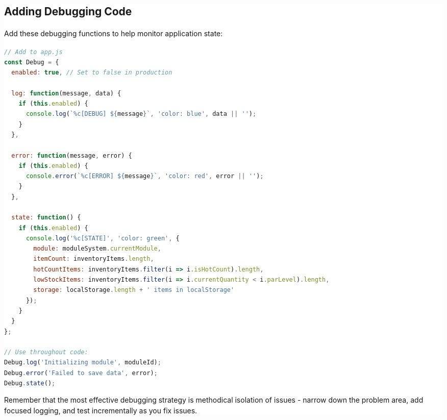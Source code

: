 ## Adding Debugging Code

Add these debugging functions to help monitor application state:

```javascript
// Add to app.js
const Debug = {
  enabled: true, // Set to false in production
  
  log: function(message, data) {
    if (this.enabled) {
      console.log(`%c[DEBUG] ${message}`, 'color: blue', data || '');
    }
  },
  
  error: function(message, error) {
    if (this.enabled) {
      console.error(`%c[ERROR] ${message}`, 'color: red', error || '');
    }
  },
  
  state: function() {
    if (this.enabled) {
      console.log('%c[STATE]', 'color: green', {
        module: moduleSystem.currentModule,
        itemCount: inventoryItems.length,
        hotCountItems: inventoryItems.filter(i => i.isHotCount).length,
        lowStockItems: inventoryItems.filter(i => i.currentQuantity < i.parLevel).length,
        storage: localStorage.length + ' items in localStorage'
      });
    }
  }
};

// Use throughout code:
Debug.log('Initializing module', moduleId);
Debug.error('Failed to save data', error);
Debug.state();
```

Remember that the most effective debugging strategy is methodical isolation of issues - narrow down the problem area, add focused logging, and test incrementally as you fix issues.
